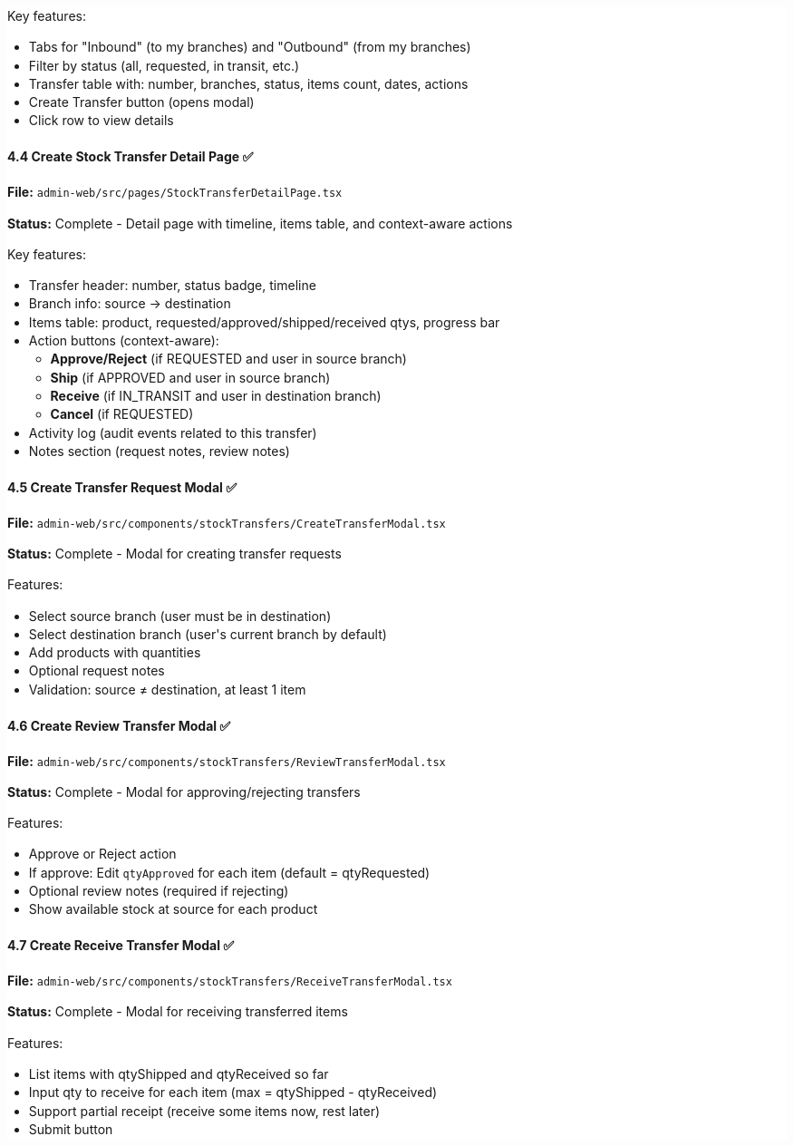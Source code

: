 Key features:
- Tabs for "Inbound" (to my branches) and "Outbound" (from my branches)
- Filter by status (all, requested, in transit, etc.)
- Transfer table with: number, branches, status, items count, dates, actions
- Create Transfer button (opens modal)
- Click row to view details

#### 4.4 Create Stock Transfer Detail Page ✅

**File:** `admin-web/src/pages/StockTransferDetailPage.tsx`

**Status:** Complete - Detail page with timeline, items table, and context-aware actions

Key features:
- Transfer header: number, status badge, timeline
- Branch info: source → destination
- Items table: product, requested/approved/shipped/received qtys, progress bar
- Action buttons (context-aware):
  - **Approve/Reject** (if REQUESTED and user in source branch)
  - **Ship** (if APPROVED and user in source branch)
  - **Receive** (if IN_TRANSIT and user in destination branch)
  - **Cancel** (if REQUESTED)
- Activity log (audit events related to this transfer)
- Notes section (request notes, review notes)

#### 4.5 Create Transfer Request Modal ✅

**File:** `admin-web/src/components/stockTransfers/CreateTransferModal.tsx`

**Status:** Complete - Modal for creating transfer requests

Features:
- Select source branch (user must be in destination)
- Select destination branch (user's current branch by default)
- Add products with quantities
- Optional request notes
- Validation: source ≠ destination, at least 1 item

#### 4.6 Create Review Transfer Modal ✅

**File:** `admin-web/src/components/stockTransfers/ReviewTransferModal.tsx`

**Status:** Complete - Modal for approving/rejecting transfers

Features:
- Approve or Reject action
- If approve: Edit `qtyApproved` for each item (default = qtyRequested)
- Optional review notes (required if rejecting)
- Show available stock at source for each product

#### 4.7 Create Receive Transfer Modal ✅

**File:** `admin-web/src/components/stockTransfers/ReceiveTransferModal.tsx`

**Status:** Complete - Modal for receiving transferred items

Features:
- List items with qtyShipped and qtyReceived so far
- Input qty to receive for each item (max = qtyShipped - qtyReceived)
- Support partial receipt (receive some items now, rest later)
- Submit button
